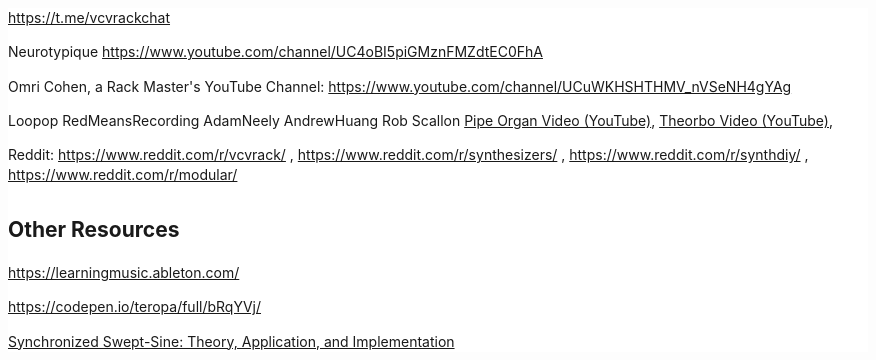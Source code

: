 https://t.me/vcvrackchat

Neurotypique https://www.youtube.com/channel/UC4oBI5piGMznFMZdtEC0FhA

Omri Cohen, a Rack Master's YouTube Channel: https://www.youtube.com/channel/UCuWKHSHTHMV_nVSeNH4gYAg

Loopop
RedMeansRecording
AdamNeely
AndrewHuang
Rob Scallon [Pipe Organ Video (YouTube)](https://www.youtube.com/watch?v=JeB3JnKp8To), [Theorbo Video (YouTube)](https://www.youtube.com/watch?v=48RVcbkhNHQ),

Reddit: https://www.reddit.com/r/vcvrack/ , https://www.reddit.com/r/synthesizers/ , https://www.reddit.com/r/synthdiy/ , https://www.reddit.com/r/modular/

## Other Resources

https://learningmusic.ableton.com/

https://codepen.io/teropa/full/bRqYVj/

[Synchronized Swept-Sine: Theory, Application, and Implementation](https://hal.archives-ouvertes.fr/hal-02504321/document)